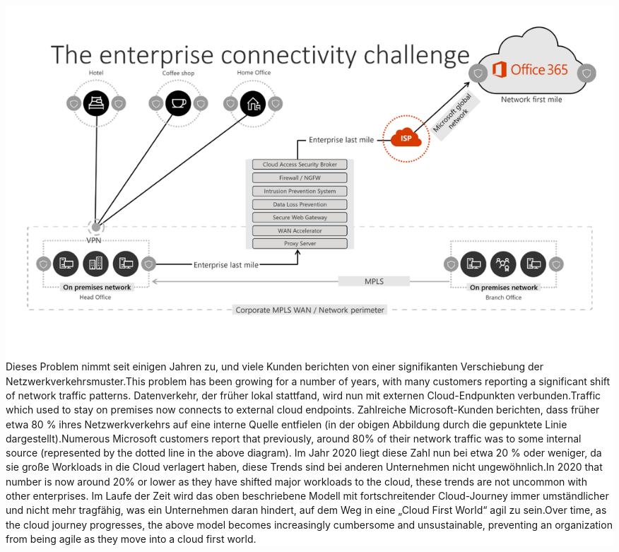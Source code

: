 ![Split-Tunnel-VPN – Konfiguration](media/vpn-split-tunneling/vpn-ent-challenge.png)

<span data-ttu-id="a5e0e-117">Dieses Problem nimmt seit einigen Jahren zu, und viele Kunden berichten von einer signifikanten Verschiebung der Netzwerkverkehrsmuster.</span><span class="sxs-lookup"><span data-stu-id="a5e0e-117">This problem has been growing for a number of years, with many customers reporting a significant shift of network traffic patterns.</span></span> <span data-ttu-id="a5e0e-118">Datenverkehr, der früher lokal stattfand, wird nun mit externen Cloud-Endpunkten verbunden.</span><span class="sxs-lookup"><span data-stu-id="a5e0e-118">Traffic which used to stay on premises now connects to external cloud endpoints.</span></span> <span data-ttu-id="a5e0e-119">Zahlreiche Microsoft-Kunden berichten, dass früher etwa 80 % ihres Netzwerkverkehrs auf eine interne Quelle entfielen (in der obigen Abbildung durch die gepunktete Linie dargestellt).</span><span class="sxs-lookup"><span data-stu-id="a5e0e-119">Numerous Microsoft customers report that previously, around 80% of their network traffic was to some internal source (represented by the dotted line in the above diagram).</span></span> <span data-ttu-id="a5e0e-120">Im Jahr 2020 liegt diese Zahl nun bei etwa 20 % oder weniger, da sie große Workloads in die Cloud verlagert haben, diese Trends sind bei anderen Unternehmen nicht ungewöhnlich.</span><span class="sxs-lookup"><span data-stu-id="a5e0e-120">In 2020 that number is now around 20% or lower as they have shifted major workloads to the cloud, these trends are not uncommon with other enterprises.</span></span> <span data-ttu-id="a5e0e-121">Im Laufe der Zeit wird das oben beschriebene Modell mit fortschreitender Cloud-Journey immer umständlicher und nicht mehr tragfähig, was ein Unternehmen daran hindert, auf dem Weg in eine „Cloud First World“ agil zu sein.</span><span class="sxs-lookup"><span data-stu-id="a5e0e-121">Over time, as the cloud journey progresses, the above model becomes increasingly cumbersome and unsustainable, preventing an organization from being agile as they move into a cloud first world.</span></span>
